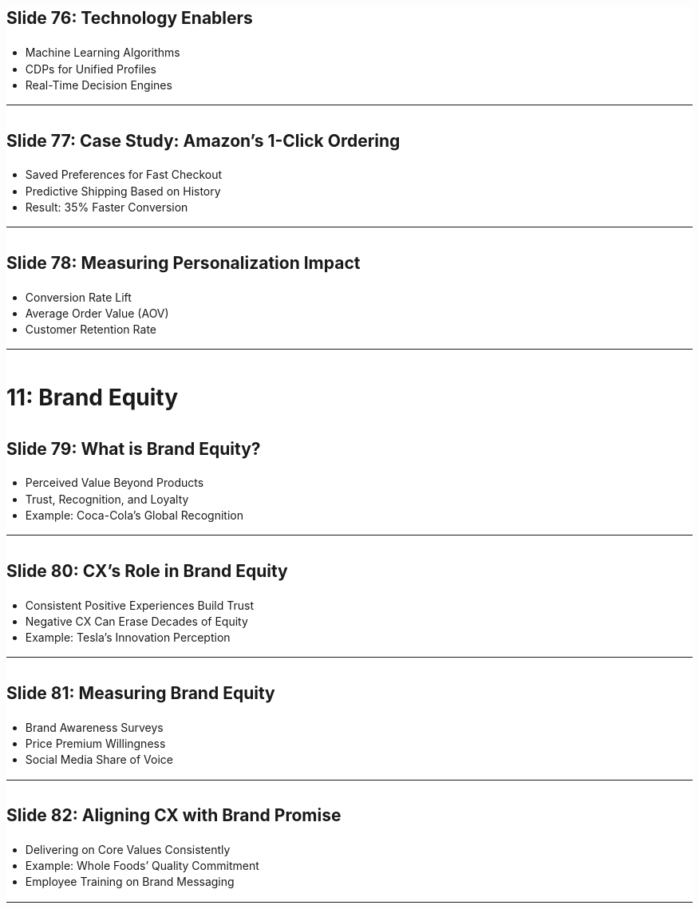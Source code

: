 
## Slide 76: Technology Enablers
- Machine Learning Algorithms
- CDPs for Unified Profiles
- Real-Time Decision Engines

---

## Slide 77: Case Study: Amazon’s 1-Click Ordering
- Saved Preferences for Fast Checkout
- Predictive Shipping Based on History
- Result: 35% Faster Conversion

---

## Slide 78: Measuring Personalization Impact
- Conversion Rate Lift
- Average Order Value (AOV)
- Customer Retention Rate

---

# 11: Brand Equity

## Slide 79: What is Brand Equity?
- Perceived Value Beyond Products
- Trust, Recognition, and Loyalty
- Example: Coca-Cola’s Global Recognition

---

## Slide 80: CX’s Role in Brand Equity
- Consistent Positive Experiences Build Trust
- Negative CX Can Erase Decades of Equity
- Example: Tesla’s Innovation Perception

---

## Slide 81: Measuring Brand Equity
- Brand Awareness Surveys
- Price Premium Willingness
- Social Media Share of Voice

---

## Slide 82: Aligning CX with Brand Promise
- Delivering on Core Values Consistently
- Example: Whole Foods’ Quality Commitment
- Employee Training on Brand Messaging

---